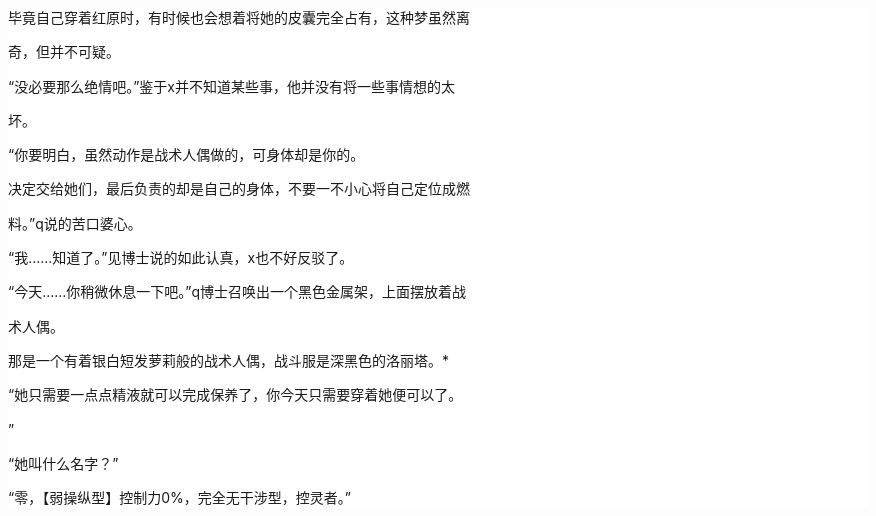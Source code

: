 毕竟自己穿着红原时，有时候也会想着将她的皮囊完全占有，这种梦虽然离

奇，但并不可疑。

“没必要那么绝情吧。”鉴于x并不知道某些事，他并没有将一些事情想的太

坏。

“你要明白，虽然动作是战术人偶做的，可身体却是你的。

决定交给她们，最后负责的却是自己的身体，不要一不小心将自己定位成燃

料。”q说的苦口婆心。

“我……知道了。”见博士说的如此认真，x也不好反驳了。

“今天……你稍微休息一下吧。”q博士召唤出一个黑色金属架，上面摆放着战

术人偶。

那是一个有着银白短发萝莉般的战术人偶，战斗服是深黑色的洛丽塔。*

“她只需要一点点精液就可以完成保养了，你今天只需要穿着她便可以了。

”

“她叫什么名字？”

“零，【弱操纵型】控制力0%，完全无干涉型，控灵者。”


